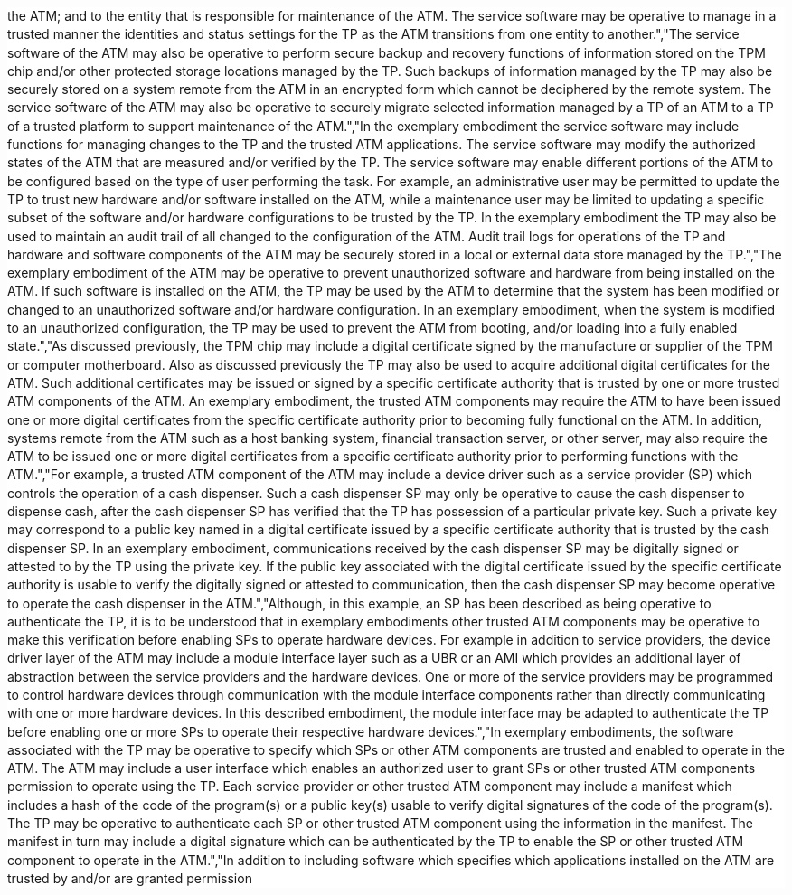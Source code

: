 the ATM; and to the entity that is responsible for maintenance of the ATM. The service software may be operative to manage in a trusted manner the identities and status settings for the TP as the ATM transitions from one entity to another.","The service software of the ATM may also be operative to perform secure backup and recovery functions of information stored on the TPM chip and\/or other protected storage locations managed by the TP. Such backups of information managed by the TP may also be securely stored on a system remote from the ATM in an encrypted form which cannot be deciphered by the remote system. The service software of the ATM may also be operative to securely migrate selected information managed by a TP of an ATM to a TP of a trusted platform to support maintenance of the ATM.","In the exemplary embodiment the service software may include functions for managing changes to the TP and the trusted ATM applications. The service software  may modify the authorized states of the ATM that are measured and\/or verified by the TP. The service software may enable different portions of the ATM to be configured based on the type of user performing the task. For example, an administrative user may be permitted to update the TP to trust new hardware and\/or software installed on the ATM, while a maintenance user may be limited to updating a specific subset of the software and\/or hardware configurations to be trusted by the TP. In the exemplary embodiment the TP may also be used to maintain an audit trail of all changed to the configuration of the ATM. Audit trail logs for operations of the TP and hardware and software components of the ATM may be securely stored in a local or external data store managed by the TP.","The exemplary embodiment of the ATM may be operative to prevent unauthorized software and hardware from being installed on the ATM. If such software is installed on the ATM, the TP may be used by the ATM to determine that the system has been modified or changed to an unauthorized software and\/or hardware configuration. In an exemplary embodiment, when the system is modified to an unauthorized configuration, the TP may be used to prevent the ATM from booting, and\/or loading into a fully enabled state.","As discussed previously, the TPM chip may include a digital certificate signed by the manufacture or supplier of the TPM or computer motherboard. Also as discussed previously the TP may also be used to acquire additional digital certificates for the ATM. Such additional certificates may be issued or signed by a specific certificate authority that is trusted by one or more trusted ATM components of the ATM. An exemplary embodiment, the trusted ATM components may require the ATM to have been issued one or more digital certificates from the specific certificate authority prior to becoming fully functional on the ATM. In addition, systems remote from the ATM such as a host banking system, financial transaction server, or other server, may also require the ATM to be issued one or more digital certificates from a specific certificate authority prior to performing functions with the ATM.","For example, a trusted ATM component of the ATM may include a device driver such as a service provider (SP) which controls the operation of a cash dispenser. Such a cash dispenser SP may only be operative to cause the cash dispenser to dispense cash, after the cash dispenser SP has verified that the TP has possession of a particular private key. Such a private key may correspond to a public key named in a digital certificate issued by a specific certificate authority that is trusted by the cash dispenser SP. In an exemplary embodiment, communications received by the cash dispenser SP may be digitally signed or attested to by the TP using the private key. If the public key associated with the digital certificate issued by the specific certificate authority is usable to verify the digitally signed or attested to communication, then the cash dispenser SP may become operative to operate the cash dispenser in the ATM.","Although, in this example, an SP has been described as being operative to authenticate the TP, it is to be understood that in exemplary embodiments other trusted ATM components may be operative to make this verification before enabling SPs to operate hardware devices. For example in addition to service providers, the device driver layer of the ATM may include a module interface layer such as a UBR or an AMI which provides an additional layer of abstraction between the service providers and the hardware devices. One or more of the service providers may be programmed to control hardware devices through communication with the module interface components rather than directly communicating with one or more hardware devices. In this described embodiment, the module interface may be adapted to authenticate the TP before enabling one or more SPs to operate their respective hardware devices.","In exemplary embodiments, the software associated with the TP may be operative to specify which SPs or other ATM components are trusted and enabled to operate in the ATM. The ATM may include a user interface which enables an authorized user to grant SPs or other trusted ATM components permission to operate using the TP. Each service provider or other trusted ATM component may include a manifest which includes a hash of the code of the program(s) or a public key(s) usable to verify digital signatures of the code of the program(s). The TP may be operative to authenticate each SP or other trusted ATM component using the information in the manifest. The manifest in turn may include a digital signature which can be authenticated by the TP to enable the SP or other trusted ATM component to operate in the ATM.","In addition to including software which specifies which applications installed on the ATM are trusted by and\/or are granted permission